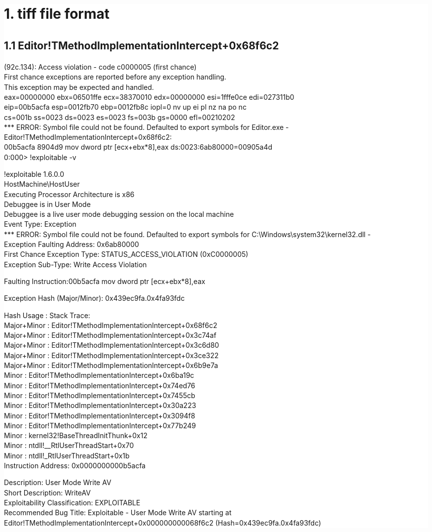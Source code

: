 # 1.  tiff file format

## 1.1 Editor!TMethodImplementationIntercept+0x68f6c2

(92c.134): Access violation - code c0000005 (first chance)   
First chance exceptions are reported before any exception handling.  
This exception may be expected and handled.  
eax=00000000 ebx=06501ffe ecx=38370010 edx=00000000 esi=1fffe0ce edi=027311b0  
eip=00b5acfa esp=0012fb70 ebp=0012fb8c iopl=0         nv up ei pl nz na po nc  
cs=001b  ss=0023  ds=0023  es=0023  fs=003b  gs=0000             efl=00210202  
*** ERROR: Symbol file could not be found.  Defaulted to export symbols for Editor.exe - 
Editor!TMethodImplementationIntercept+0x68f6c2:  
00b5acfa 8904d9          mov     dword ptr [ecx+ebx*8],eax ds:0023:6ab80000=00905a4d  
0:000> !exploitable -v  

!exploitable 1.6.0.0   
HostMachine\HostUser  
Executing Processor Architecture is x86  
Debuggee is in User Mode  
Debuggee is a live user mode debugging session on the local machine  
Event Type: Exception  
*** ERROR: Symbol file could not be found.  Defaulted to export symbols for   C:\Windows\system32\kernel32.dll -   
Exception Faulting Address: 0x6ab80000  
First Chance Exception Type: STATUS_ACCESS_VIOLATION (0xC0000005)  
Exception Sub-Type: Write Access Violation  

Faulting Instruction:00b5acfa mov dword ptr [ecx+ebx*8],eax   

Exception Hash (Major/Minor): 0x439ec9fa.0x4fa93fdc   

 Hash Usage : Stack Trace:   
Major+Minor : Editor!TMethodImplementationIntercept+0x68f6c2   
Major+Minor : Editor!TMethodImplementationIntercept+0x3c74af  
Major+Minor : Editor!TMethodImplementationIntercept+0x3c6d80  
Major+Minor : Editor!TMethodImplementationIntercept+0x3ce322  
Major+Minor : Editor!TMethodImplementationIntercept+0x6b9e7a   
Minor       : Editor!TMethodImplementationIntercept+0x6ba19c  
Minor       : Editor!TMethodImplementationIntercept+0x74ed76   
Minor       : Editor!TMethodImplementationIntercept+0x7455cb  
Minor       : Editor!TMethodImplementationIntercept+0x30a223  
Minor       : Editor!TMethodImplementationIntercept+0x3094f8   
Minor       : Editor!TMethodImplementationIntercept+0x77b249   
Minor       : kernel32!BaseThreadInitThunk+0x12   
Minor       : ntdll!__RtlUserThreadStart+0x70  
Minor       : ntdll!_RtlUserThreadStart+0x1b   
Instruction Address: 0x0000000000b5acfa      

Description: User Mode Write AV   
Short Description: WriteAV   
Exploitability Classification: EXPLOITABLE   
Recommended Bug Title: Exploitable - User Mode Write AV starting at     Editor!TMethodImplementationIntercept+0x000000000068f6c2 (Hash=0x439ec9fa.0x4fa93fdc)   
